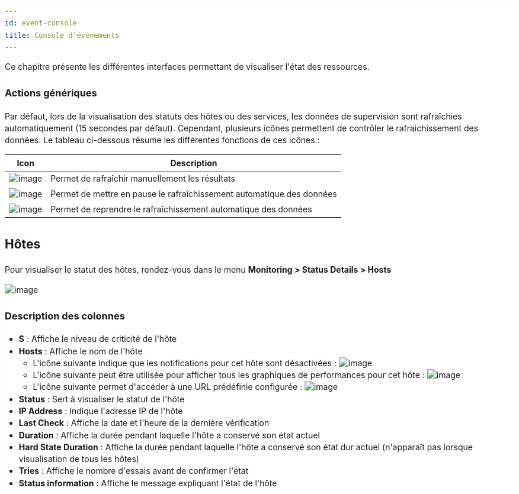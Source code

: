 ```yaml
---
id: event-console
title: Console d'évènements
---
```


Ce chapitre présente les différentes interfaces permettant de visualiser l'état des ressources.

### Actions génériques

Par défaut, lors de la visualisation des statuts des hôtes ou des services, les données de supervision sont rafraîchies
automatiquement (15 secondes par défaut). Cependant, plusieurs icônes permettent de contrôler le rafraichissement des
données. Le tableau ci-dessous résume les différentes fonctions de ces icônes :

| Icon                                | Description                                                           |
|-------------------------------------|-----------------------------------------------------------------------|
| ![image](../assets/alerts/refresh.png) | Permet de rafraîchir manuellement les résultats                       |
| ![image](../assets/alerts/pause.png)   | Permet de mettre en pause le rafraîchissement automatique des données |
| ![image](../assets/alerts/resume.png)  | Permet de reprendre le rafraîchissement automatique des données       |

## Hôtes

Pour visualiser le statut des hôtes, rendez-vous dans le menu **Monitoring > Status Details > Hosts**

![image](../assets/alerts/04unhandledproblems.png) 

### Description des colonnes

* **S** : Affiche le niveau de criticité de l'hôte
* **Hosts** : Affiche le nom de l'hôte
  * L'icône suivante indique que les notifications pour cet hôte sont désactivées : ![image](../assets/alerts/nonotifications.png)
  * L'icône suivante peut être utilisée pour afficher tous les graphiques de performances pour cet hôte : ![image](../assets/alerts/graphperformances.png)
  * L'icône suivante permet d'accéder à une URL prédéfinie configurée : ![image](../assets/alerts/url_link.png)
* **Status** : Sert à visualiser le statut de l'hôte
* **IP Address** : Indique l'adresse IP de l'hôte
* **Last Check** : Affiche la date et l'heure de la dernière vérification
* **Duration** : Affiche la durée pendant laquelle l'hôte a conservé son état actuel
* **Hard State Duration** : Affiche la durée pendant laquelle l'hôte a conservé son état dur actuel (n'apparaît pas
  lorsque visualisation de tous les hôtes)
* **Tries** : Affiche le nombre d'essais avant de confirmer l'état
* **Status information** : Affiche le message expliquant l'état de l'hôte
